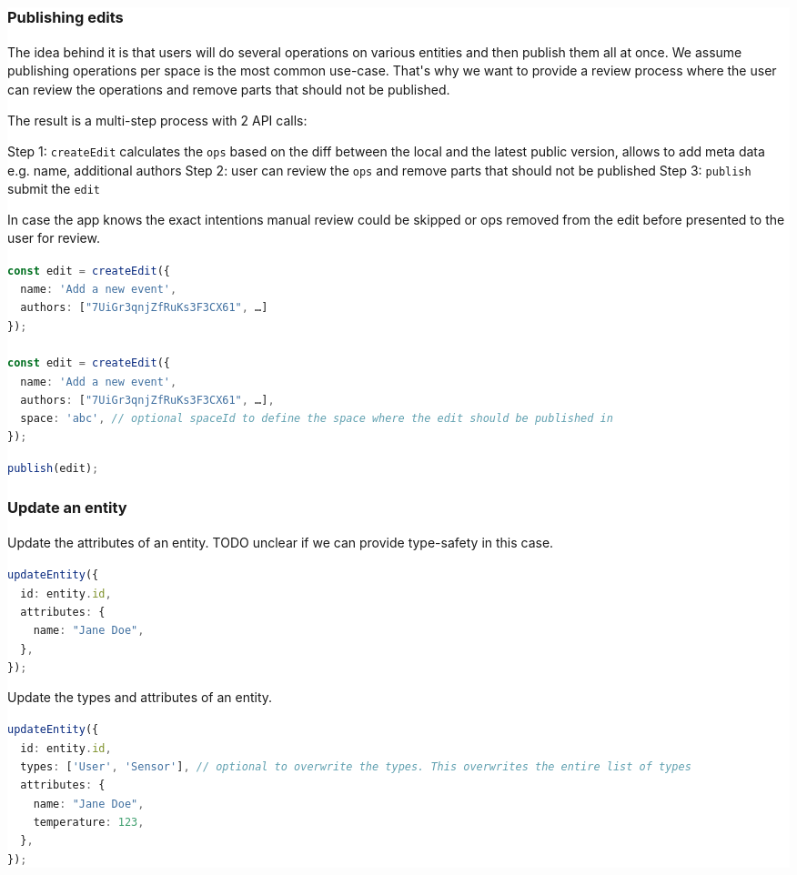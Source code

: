
### Publishing edits

The idea behind it is that users will do several operations on various entities and then publish them all at once. We assume publishing operations per space is the most common use-case. That's why we want to provide a review process where the user can review the operations and remove parts that should not be published.

The result is a multi-step process with 2 API calls:

Step 1: `createEdit` calculates the `ops` based on the diff between the local and the latest public version, allows to add meta data e.g. name, additional authors
Step 2: user can review the `ops` and remove parts that should not be published
Step 3: `publish` submit the `edit`

In case the app knows the exact intentions manual review could be skipped or ops removed from the edit before presented to the user for review.

```ts
const edit = createEdit({
  name: 'Add a new event',
  authors: ["7UiGr3qnjZfRuKs3F3CX61", …]
});

const edit = createEdit({
  name: 'Add a new event',
  authors: ["7UiGr3qnjZfRuKs3F3CX61", …],
  space: 'abc', // optional spaceId to define the space where the edit should be published in
});
```

```ts
publish(edit);
```

### Update an entity

Update the attributes of an entity. TODO unclear if we can provide type-safety in this case.

```ts
updateEntity({
  id: entity.id,
  attributes: {
    name: "Jane Doe",
  },
});
```

Update the types and attributes of an entity.

```ts
updateEntity({
  id: entity.id,
  types: ['User', 'Sensor'], // optional to overwrite the types. This overwrites the entire list of types
  attributes: {
    name: "Jane Doe",
    temperature: 123,
  },
});
```
